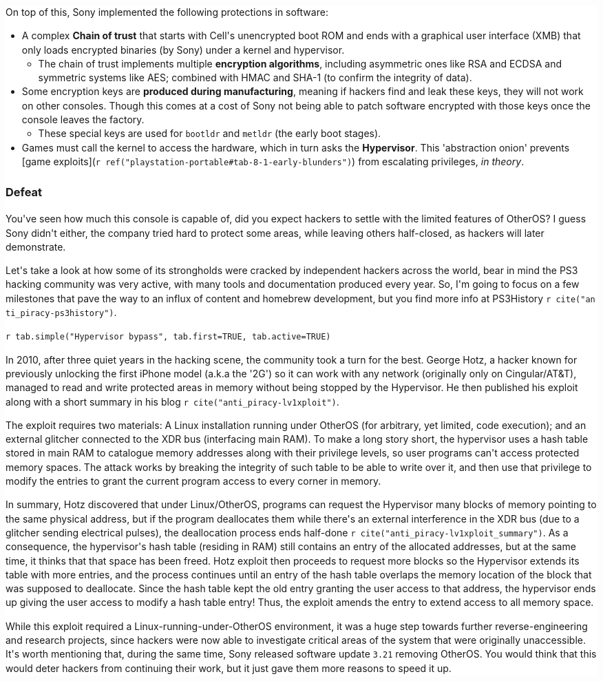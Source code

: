 
On top of this, Sony implemented the following protections in software:

- A complex **Chain of trust** that starts with Cell's unencrypted boot ROM and ends with a graphical user interface (XMB) that only loads encrypted binaries (by Sony) under a kernel and hypervisor.
  - The chain of trust implements multiple **encryption algorithms**, including asymmetric ones like RSA and ECDSA and symmetric systems like AES; combined with HMAC and SHA-1 (to confirm the integrity of data).
- Some encryption keys are **produced during manufacturing**, meaning if hackers find and leak these keys, they will not work on other consoles. Though this comes at a cost of Sony not being able to patch software encrypted with those keys once the console leaves the factory.
  - These special keys are used for `bootldr` and `metldr` (the early boot stages).
- Games must call the kernel to access the hardware, which in turn asks the **Hypervisor**. This 'abstraction onion' prevents [game exploits](`r ref("playstation-portable#tab-8-1-early-blunders")`) from escalating privileges, _in theory_.

### Defeat

You've seen how much this console is capable of, did you expect hackers to settle with the limited features of OtherOS? I guess Sony didn't either, the company tried hard to protect some areas, while leaving others half-closed, as hackers will later demonstrate.

Let's take a look at how some of its strongholds were cracked by independent hackers across the world, bear in mind the PS3 hacking community was very active, with many tools and documentation produced every year. So, I'm going to focus on a few milestones that pave the way to an influx of content and homebrew development, but you find more info at PS3History `r cite("anti_piracy-ps3history")`.

`r tab.simple("Hypervisor bypass", tab.first=TRUE, tab.active=TRUE)`

In 2010, after three quiet years in the hacking scene, the community took a turn for the best. George Hotz, a hacker known for previously unlocking the first iPhone model (a.k.a the '2G') so it can work with any network (originally only on Cingular/AT&T), managed to read and write protected areas in memory without being stopped by the Hypervisor. He then published his exploit along with a short summary in his blog `r cite("anti_piracy-lv1xploit")`.

The exploit requires two materials: A Linux installation running under OtherOS (for arbitrary, yet limited, code execution); and an external glitcher connected to the XDR bus (interfacing main RAM). To make a long story short, the hypervisor uses a hash table stored in main RAM to catalogue memory addresses along with their privilege levels, so user programs can't access protected memory spaces. The attack works by breaking the integrity of such table to be able to write over it, and then use that privilege to modify the entries to grant the current program access to every corner in memory.

In summary, Hotz discovered that under Linux/OtherOS, programs can request the Hypervisor many blocks of memory pointing to the same physical address, but if the program deallocates them while there's an external interference in the XDR bus (due to a glitcher sending electrical pulses), the deallocation process ends half-done `r cite("anti_piracy-lv1xploit_summary")`. As a consequence, the hypervisor's hash table (residing in RAM) still contains an entry of the allocated addresses, but at the same time, it thinks that that space has been freed. Hotz exploit then proceeds to request more blocks so the Hypervisor extends its table with more entries, and the process continues until an entry of the hash table overlaps the memory location of the block that was supposed to deallocate. Since the hash table kept the old entry granting the user access to that address, the hypervisor ends up giving the user access to modify a hash table entry! Thus, the exploit amends the entry to extend access to all memory space.

While this exploit required a Linux-running-under-OtherOS environment, it was a huge step towards further reverse-engineering and research projects, since hackers were now able to investigate critical areas of the system that were originally unaccessible. It's worth mentioning that, during the same time, Sony released software update `3.21` removing OtherOS. You would think that this would deter hackers from continuing their work, but it just gave them more reasons to speed it up.
